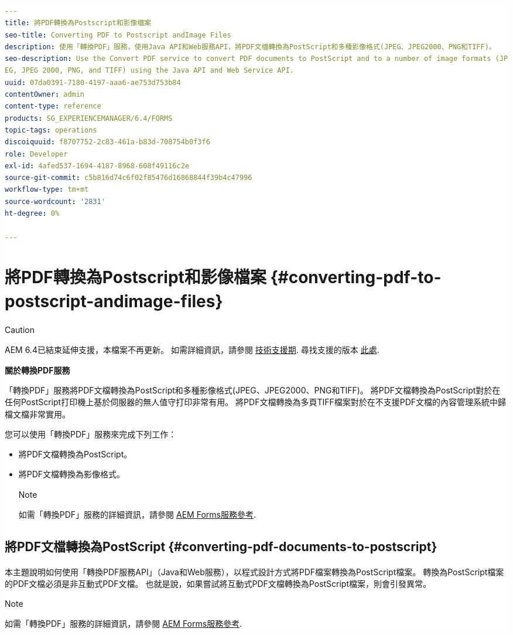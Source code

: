 ```yaml
---
title: 將PDF轉換為Postscript和影像檔案
seo-title: Converting PDF to Postscript andImage Files
description: 使用「轉換PDF」服務，使用Java API和Web服務API，將PDF文檔轉換為PostScript和多種影像格式(JPEG、JPEG2000、PNG和TIFF)。
seo-description: Use the Convert PDF service to convert PDF documents to PostScript and to a number of image formats (JPEG, JPEG 2000, PNG, and TIFF) using the Java API and Web Service API.
uuid: 07da0391-7180-4197-aaa6-ae753d753b84
contentOwner: admin
content-type: reference
products: SG_EXPERIENCEMANAGER/6.4/FORMS
topic-tags: operations
discoiquuid: f8707752-2c83-461a-b83d-708754b0f3f6
role: Developer
exl-id: 4afed537-1694-4187-8968-608f49116c2e
source-git-commit: c5b816d74c6f02f85476d16868844f39b4c47996
workflow-type: tm+mt
source-wordcount: '2831'
ht-degree: 0%

---
```


# 將PDF轉換為Postscript和影像檔案 {#converting-pdf-to-postscript-andimage-files}

>[!CAUTION]
>
>AEM 6.4已結束延伸支援，本檔案不再更新。 如需詳細資訊，請參閱 [技術支援期](https://helpx.adobe.com//tw/support/programs/eol-matrix.html). 尋找支援的版本 [此處](https://experienceleague.adobe.com/docs/).

**關於轉換PDF服務**

「轉換PDF」服務將PDF文檔轉換為PostScript和多種影像格式(JPEG、JPEG2000、PNG和TIFF)。 將PDF文檔轉換為PostScript對於在任何PostScript打印機上基於伺服器的無人值守打印非常有用。 將PDF文檔轉換為多頁TIFF檔案對於在不支援PDF文檔的內容管理系統中歸檔文檔非常實用。

您可以使用「轉換PDF」服務來完成下列工作：

* 將PDF文檔轉換為PostScript。
* 將PDF文檔轉換為影像格式。

   >[!NOTE]
   >
   >如需「轉換PDF」服務的詳細資訊，請參閱 [AEM Forms服務參考](https://www.adobe.com/go/learn_aemforms_services_63).

## 將PDF文檔轉換為PostScript {#converting-pdf-documents-to-postscript}

本主題說明如何使用「轉換PDF服務API」（Java和Web服務），以程式設計方式將PDF檔案轉換為PostScript檔案。 轉換為PostScript檔案的PDF文檔必須是非互動式PDF文檔。 也就是說，如果嘗試將互動式PDF文檔轉換為PostScript檔案，則會引發異常。

>[!NOTE]
>
>如需「轉換PDF」服務的詳細資訊，請參閱 [AEM Forms服務參考](https://www.adobe.com/go/learn_aemforms_services_63).
